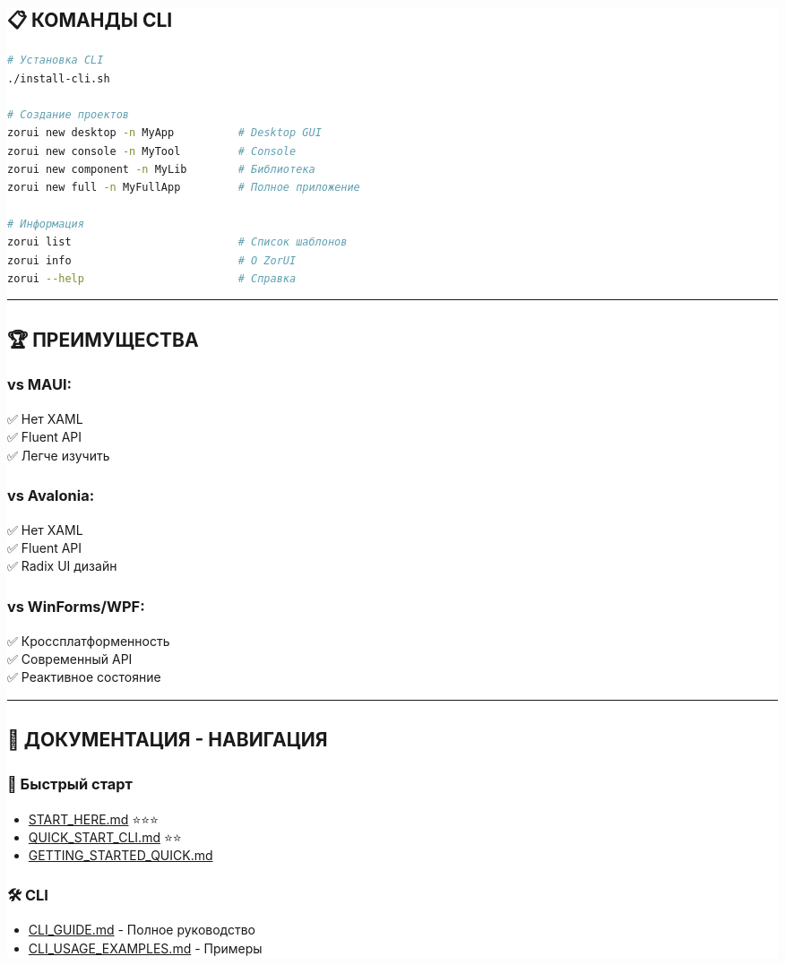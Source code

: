 
## 📋 КОМАНДЫ CLI

```bash
# Установка CLI
./install-cli.sh

# Создание проектов
zorui new desktop -n MyApp          # Desktop GUI
zorui new console -n MyTool         # Console
zorui new component -n MyLib        # Библиотека
zorui new full -n MyFullApp         # Полное приложение

# Информация
zorui list                          # Список шаблонов
zorui info                          # О ZorUI
zorui --help                        # Справка
```

---

## 🏆 ПРЕИМУЩЕСТВА

### vs MAUI:
✅ Нет XAML  
✅ Fluent API  
✅ Легче изучить  

### vs Avalonia:
✅ Нет XAML  
✅ Fluent API  
✅ Radix UI дизайн  

### vs WinForms/WPF:
✅ Кроссплатформенность  
✅ Современный API  
✅ Реактивное состояние  

---

## 📖 ДОКУМЕНТАЦИЯ - НАВИГАЦИЯ

### 🚀 Быстрый старт
- [START_HERE.md](START_HERE.md) ⭐⭐⭐
- [QUICK_START_CLI.md](QUICK_START_CLI.md) ⭐⭐
- [GETTING_STARTED_QUICK.md](GETTING_STARTED_QUICK.md)

### 🛠️ CLI
- [CLI_GUIDE.md](CLI_GUIDE.md) - Полное руководство
- [CLI_USAGE_EXAMPLES.md](CLI_USAGE_EXAMPLES.md) - Примеры
